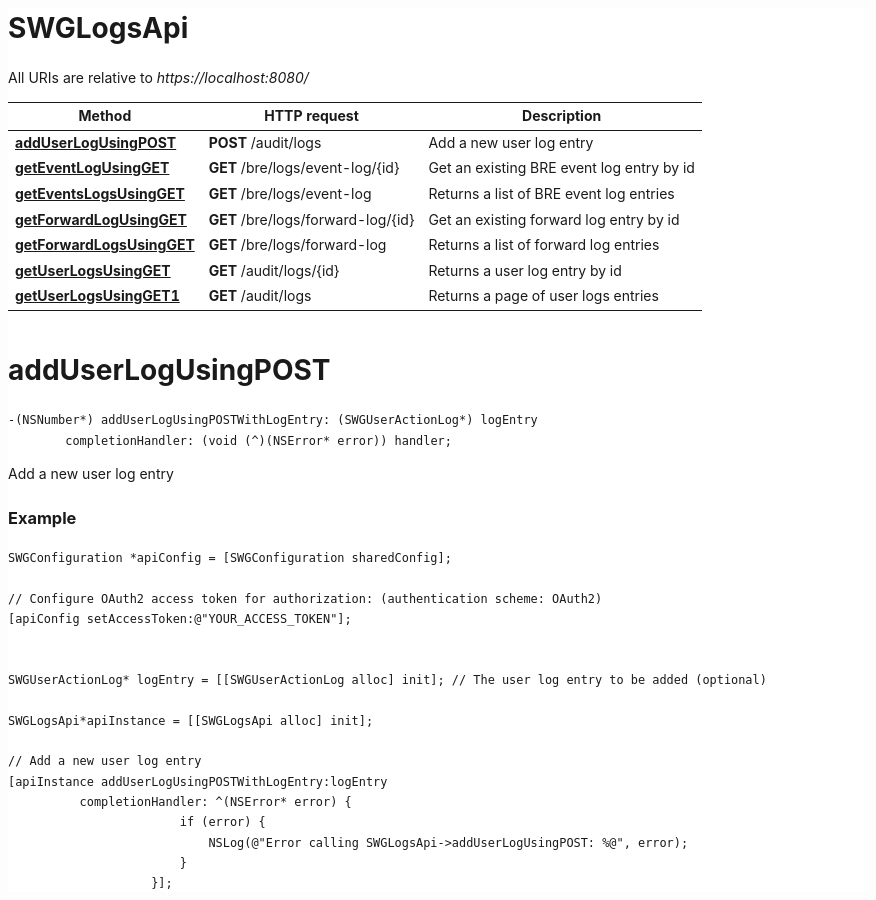 # SWGLogsApi

All URIs are relative to *https://localhost:8080/*

Method | HTTP request | Description
------------- | ------------- | -------------
[**addUserLogUsingPOST**](SWGLogsApi.md#adduserlogusingpost) | **POST** /audit/logs | Add a new user log entry
[**getEventLogUsingGET**](SWGLogsApi.md#geteventlogusingget) | **GET** /bre/logs/event-log/{id} | Get an existing BRE event log entry by id
[**getEventsLogsUsingGET**](SWGLogsApi.md#geteventslogsusingget) | **GET** /bre/logs/event-log | Returns a list of BRE event log entries
[**getForwardLogUsingGET**](SWGLogsApi.md#getforwardlogusingget) | **GET** /bre/logs/forward-log/{id} | Get an existing forward log entry by id
[**getForwardLogsUsingGET**](SWGLogsApi.md#getforwardlogsusingget) | **GET** /bre/logs/forward-log | Returns a list of forward log entries
[**getUserLogsUsingGET**](SWGLogsApi.md#getuserlogsusingget) | **GET** /audit/logs/{id} | Returns a user log entry by id
[**getUserLogsUsingGET1**](SWGLogsApi.md#getuserlogsusingget1) | **GET** /audit/logs | Returns a page of user logs entries


# **addUserLogUsingPOST**
```objc
-(NSNumber*) addUserLogUsingPOSTWithLogEntry: (SWGUserActionLog*) logEntry
        completionHandler: (void (^)(NSError* error)) handler;
```

Add a new user log entry

### Example 
```objc
SWGConfiguration *apiConfig = [SWGConfiguration sharedConfig];

// Configure OAuth2 access token for authorization: (authentication scheme: OAuth2)
[apiConfig setAccessToken:@"YOUR_ACCESS_TOKEN"];


SWGUserActionLog* logEntry = [[SWGUserActionLog alloc] init]; // The user log entry to be added (optional)

SWGLogsApi*apiInstance = [[SWGLogsApi alloc] init];

// Add a new user log entry
[apiInstance addUserLogUsingPOSTWithLogEntry:logEntry
          completionHandler: ^(NSError* error) {
                        if (error) {
                            NSLog(@"Error calling SWGLogsApi->addUserLogUsingPOST: %@", error);
                        }
                    }];
```
